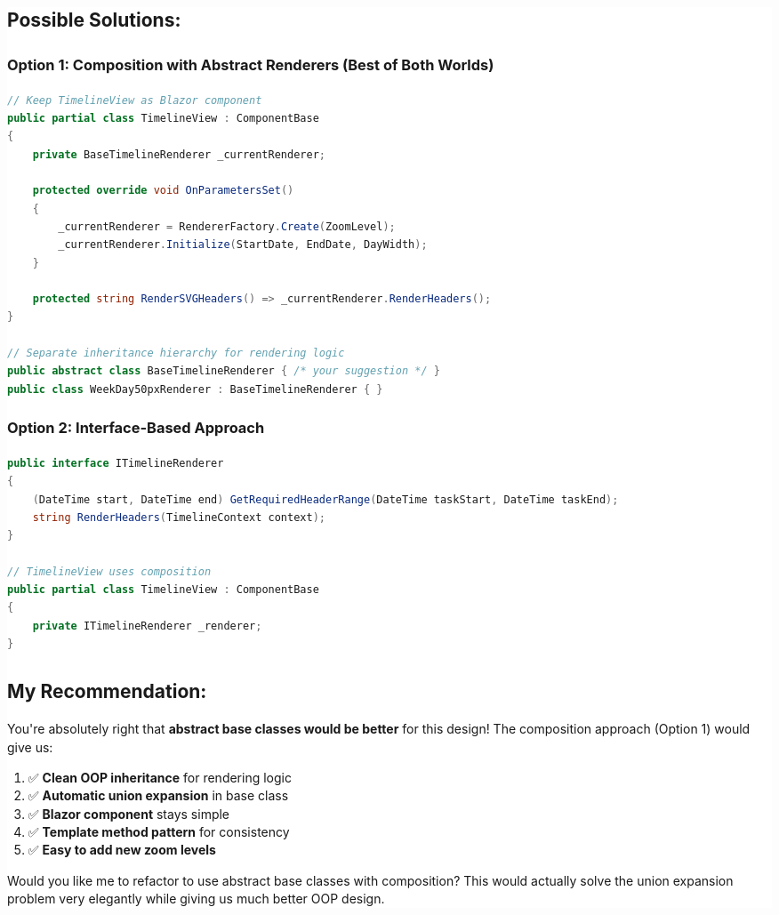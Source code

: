 ## **Possible Solutions:**

### **Option 1: Composition with Abstract Renderers (Best of Both Worlds)**
```csharp
// Keep TimelineView as Blazor component
public partial class TimelineView : ComponentBase
{
    private BaseTimelineRenderer _currentRenderer;
    
    protected override void OnParametersSet()
    {
        _currentRenderer = RendererFactory.Create(ZoomLevel);
        _currentRenderer.Initialize(StartDate, EndDate, DayWidth);
    }
    
    protected string RenderSVGHeaders() => _currentRenderer.RenderHeaders();
}

// Separate inheritance hierarchy for rendering logic
public abstract class BaseTimelineRenderer { /* your suggestion */ }
public class WeekDay50pxRenderer : BaseTimelineRenderer { }
```

### **Option 2: Interface-Based Approach**
```csharp
public interface ITimelineRenderer
{
    (DateTime start, DateTime end) GetRequiredHeaderRange(DateTime taskStart, DateTime taskEnd);
    string RenderHeaders(TimelineContext context);
}

// TimelineView uses composition
public partial class TimelineView : ComponentBase
{
    private ITimelineRenderer _renderer;
}
```

## **My Recommendation:**

You're absolutely right that **abstract base classes would be better** for this design! The composition approach (Option 1) would give us:

1. ✅ **Clean OOP inheritance** for rendering logic
2. ✅ **Automatic union expansion** in base class
3. ✅ **Blazor component** stays simple
4. ✅ **Template method pattern** for consistency
5. ✅ **Easy to add new zoom levels**

Would you like me to refactor to use abstract base classes with composition? This would actually solve the union expansion problem very elegantly while giving us much better OOP design.
